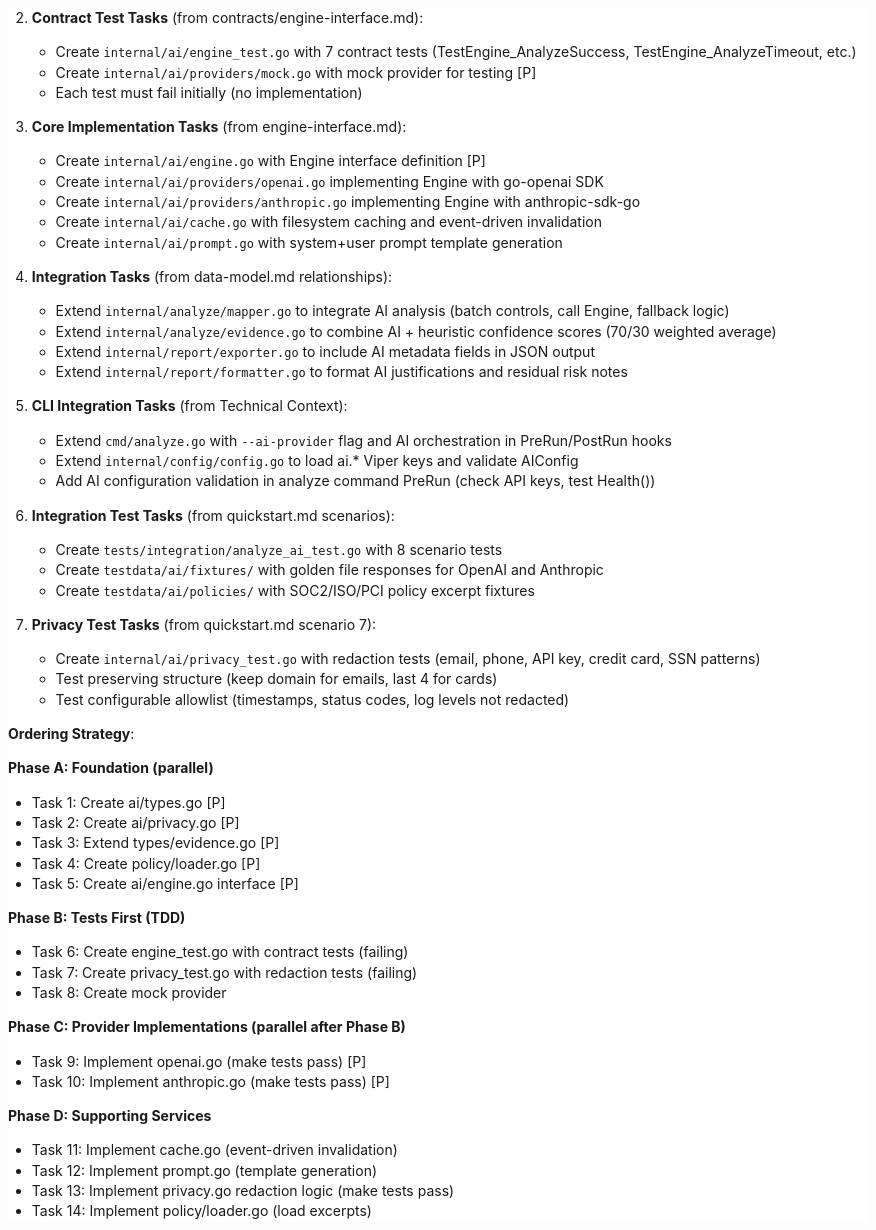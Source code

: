 2. **Contract Test Tasks** (from contracts/engine-interface.md):
   - Create `internal/ai/engine_test.go` with 7 contract tests (TestEngine_AnalyzeSuccess, TestEngine_AnalyzeTimeout, etc.)
   - Create `internal/ai/providers/mock.go` with mock provider for testing [P]
   - Each test must fail initially (no implementation)

3. **Core Implementation Tasks** (from engine-interface.md):
   - Create `internal/ai/engine.go` with Engine interface definition [P]
   - Create `internal/ai/providers/openai.go` implementing Engine with go-openai SDK
   - Create `internal/ai/providers/anthropic.go` implementing Engine with anthropic-sdk-go
   - Create `internal/ai/cache.go` with filesystem caching and event-driven invalidation
   - Create `internal/ai/prompt.go` with system+user prompt template generation

4. **Integration Tasks** (from data-model.md relationships):
   - Extend `internal/analyze/mapper.go` to integrate AI analysis (batch controls, call Engine, fallback logic)
   - Extend `internal/analyze/evidence.go` to combine AI + heuristic confidence scores (70/30 weighted average)
   - Extend `internal/report/exporter.go` to include AI metadata fields in JSON output
   - Extend `internal/report/formatter.go` to format AI justifications and residual risk notes

5. **CLI Integration Tasks** (from Technical Context):
   - Extend `cmd/analyze.go` with `--ai-provider` flag and AI orchestration in PreRun/PostRun hooks
   - Extend `internal/config/config.go` to load ai.* Viper keys and validate AIConfig
   - Add AI configuration validation in analyze command PreRun (check API keys, test Health())

6. **Integration Test Tasks** (from quickstart.md scenarios):
   - Create `tests/integration/analyze_ai_test.go` with 8 scenario tests
   - Create `testdata/ai/fixtures/` with golden file responses for OpenAI and Anthropic
   - Create `testdata/ai/policies/` with SOC2/ISO/PCI policy excerpt fixtures

7. **Privacy Test Tasks** (from quickstart.md scenario 7):
   - Create `internal/ai/privacy_test.go` with redaction tests (email, phone, API key, credit card, SSN patterns)
   - Test preserving structure (keep domain for emails, last 4 for cards)
   - Test configurable allowlist (timestamps, status codes, log levels not redacted)

**Ordering Strategy**:

**Phase A: Foundation (parallel)**
- Task 1: Create ai/types.go [P]
- Task 2: Create ai/privacy.go [P]
- Task 3: Extend types/evidence.go [P]
- Task 4: Create policy/loader.go [P]
- Task 5: Create ai/engine.go interface [P]

**Phase B: Tests First (TDD)**
- Task 6: Create engine_test.go with contract tests (failing)
- Task 7: Create privacy_test.go with redaction tests (failing)
- Task 8: Create mock provider

**Phase C: Provider Implementations (parallel after Phase B)**
- Task 9: Implement openai.go (make tests pass) [P]
- Task 10: Implement anthropic.go (make tests pass) [P]

**Phase D: Supporting Services**
- Task 11: Implement cache.go (event-driven invalidation)
- Task 12: Implement prompt.go (template generation)
- Task 13: Implement privacy.go redaction logic (make tests pass)
- Task 14: Implement policy/loader.go (load excerpts)
